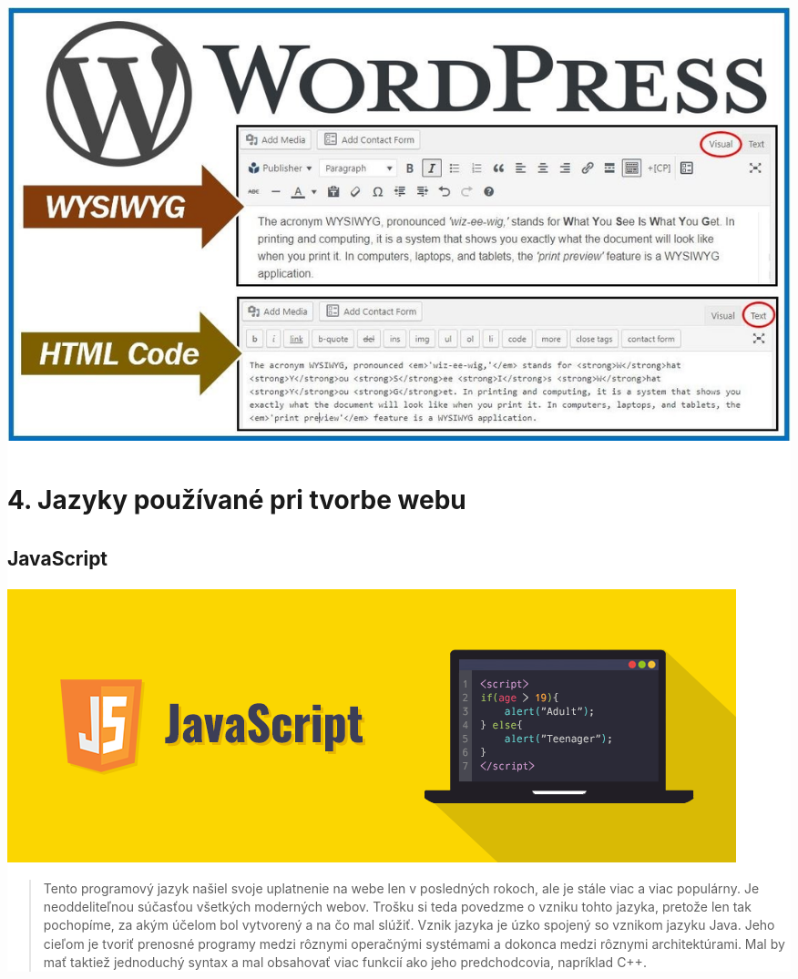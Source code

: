 ![wysiwyg](img/wysiwyg.jpg)


# 4. Jazyky používané pri tvorbe webu
## JavaScript 
![javascript](img/javascript.png)

>Tento programový jazyk našiel svoje uplatnenie na webe len v posledných rokoch, ale je stále viac a viac populárny. Je neoddeliteľnou súčasťou všetkých moderných webov. Trošku si teda povedzme o vzniku tohto jazyka, pretože len tak pochopíme, za akým účelom bol vytvorený a na čo mal slúžiť. Vznik jazyka je úzko spojený so vznikom jazyku Java. Jeho cieľom je tvoriť prenosné programy medzi rôznymi operačnými systémami a dokonca medzi rôznymi architektúrami. Mal by mať taktiež jednoduchý syntax a mal obsahovať viac funkcií ako jeho predchodcovia, napríklad C++.
